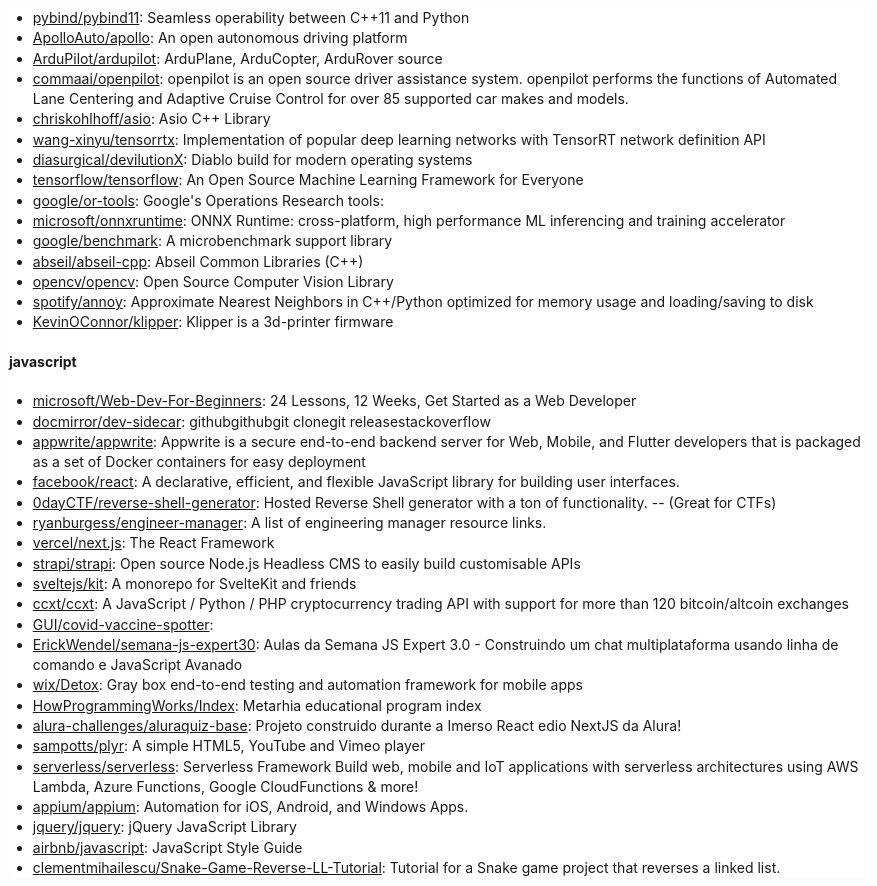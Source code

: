 * [pybind/pybind11](https://github.com/pybind/pybind11): Seamless operability between C++11 and Python
* [ApolloAuto/apollo](https://github.com/ApolloAuto/apollo): An open autonomous driving platform
* [ArduPilot/ardupilot](https://github.com/ArduPilot/ardupilot): ArduPlane, ArduCopter, ArduRover source
* [commaai/openpilot](https://github.com/commaai/openpilot): openpilot is an open source driver assistance system. openpilot performs the functions of Automated Lane Centering and Adaptive Cruise Control for over 85 supported car makes and models.
* [chriskohlhoff/asio](https://github.com/chriskohlhoff/asio): Asio C++ Library
* [wang-xinyu/tensorrtx](https://github.com/wang-xinyu/tensorrtx): Implementation of popular deep learning networks with TensorRT network definition API
* [diasurgical/devilutionX](https://github.com/diasurgical/devilutionX): Diablo build for modern operating systems
* [tensorflow/tensorflow](https://github.com/tensorflow/tensorflow): An Open Source Machine Learning Framework for Everyone
* [google/or-tools](https://github.com/google/or-tools): Google's Operations Research tools:
* [microsoft/onnxruntime](https://github.com/microsoft/onnxruntime): ONNX Runtime: cross-platform, high performance ML inferencing and training accelerator
* [google/benchmark](https://github.com/google/benchmark): A microbenchmark support library
* [abseil/abseil-cpp](https://github.com/abseil/abseil-cpp): Abseil Common Libraries (C++)
* [opencv/opencv](https://github.com/opencv/opencv): Open Source Computer Vision Library
* [spotify/annoy](https://github.com/spotify/annoy): Approximate Nearest Neighbors in C++/Python optimized for memory usage and loading/saving to disk
* [KevinOConnor/klipper](https://github.com/KevinOConnor/klipper): Klipper is a 3d-printer firmware

#### javascript
* [microsoft/Web-Dev-For-Beginners](https://github.com/microsoft/Web-Dev-For-Beginners): 24 Lessons, 12 Weeks, Get Started as a Web Developer
* [docmirror/dev-sidecar](https://github.com/docmirror/dev-sidecar): githubgithubgit clonegit releasestackoverflow
* [appwrite/appwrite](https://github.com/appwrite/appwrite): Appwrite is a secure end-to-end backend server for Web, Mobile, and Flutter developers that is packaged as a set of Docker containers for easy deployment 
* [facebook/react](https://github.com/facebook/react): A declarative, efficient, and flexible JavaScript library for building user interfaces.
* [0dayCTF/reverse-shell-generator](https://github.com/0dayCTF/reverse-shell-generator): Hosted Reverse Shell generator with a ton of functionality. -- (Great for CTFs)
* [ryanburgess/engineer-manager](https://github.com/ryanburgess/engineer-manager): A list of engineering manager resource links.
* [vercel/next.js](https://github.com/vercel/next.js): The React Framework
* [strapi/strapi](https://github.com/strapi/strapi):  Open source Node.js Headless CMS to easily build customisable APIs
* [sveltejs/kit](https://github.com/sveltejs/kit): A monorepo for SvelteKit and friends
* [ccxt/ccxt](https://github.com/ccxt/ccxt): A JavaScript / Python / PHP cryptocurrency trading API with support for more than 120 bitcoin/altcoin exchanges
* [GUI/covid-vaccine-spotter](https://github.com/GUI/covid-vaccine-spotter): 
* [ErickWendel/semana-js-expert30](https://github.com/ErickWendel/semana-js-expert30): Aulas da Semana JS Expert 3.0 - Construindo um chat multiplataforma usando linha de comando e JavaScript Avanado
* [wix/Detox](https://github.com/wix/Detox): Gray box end-to-end testing and automation framework for mobile apps
* [HowProgrammingWorks/Index](https://github.com/HowProgrammingWorks/Index): Metarhia educational program index 
* [alura-challenges/aluraquiz-base](https://github.com/alura-challenges/aluraquiz-base): Projeto construido durante a Imerso React edio NextJS da Alura!
* [sampotts/plyr](https://github.com/sampotts/plyr): A simple HTML5, YouTube and Vimeo player
* [serverless/serverless](https://github.com/serverless/serverless):  Serverless Framework  Build web, mobile and IoT applications with serverless architectures using AWS Lambda, Azure Functions, Google CloudFunctions & more! 
* [appium/appium](https://github.com/appium/appium):  Automation for iOS, Android, and Windows Apps.
* [jquery/jquery](https://github.com/jquery/jquery): jQuery JavaScript Library
* [airbnb/javascript](https://github.com/airbnb/javascript): JavaScript Style Guide
* [clementmihailescu/Snake-Game-Reverse-LL-Tutorial](https://github.com/clementmihailescu/Snake-Game-Reverse-LL-Tutorial): Tutorial for a Snake game project that reverses a linked list.